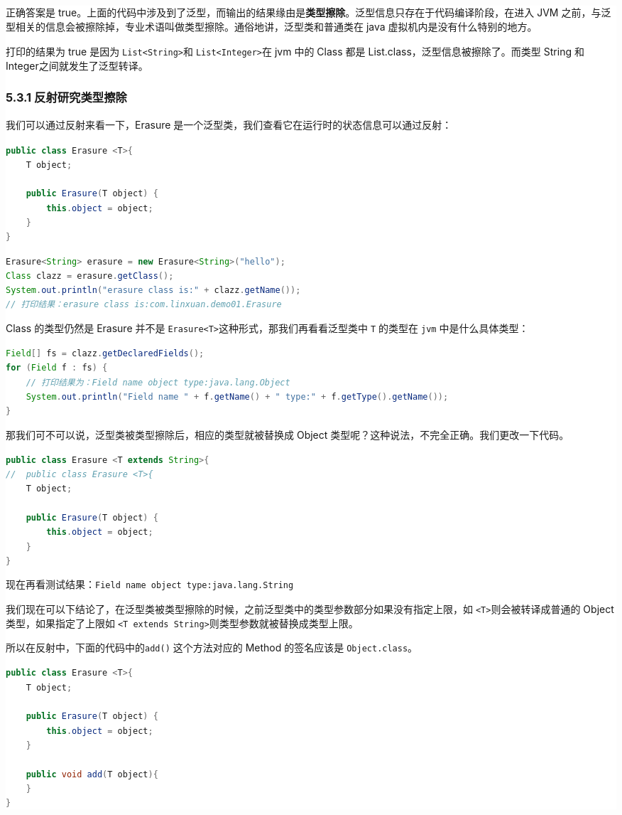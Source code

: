 正确答案是 true。上面的代码中涉及到了泛型，而输出的结果缘由是**类型擦除**。泛型信息只存在于代码编译阶段，在进入 JVM 之前，与泛型相关的信息会被擦除掉，专业术语叫做类型擦除。通俗地讲，泛型类和普通类在 java 虚拟机内是没有什么特别的地方。

打印的结果为 true 是因为 `List<String>`和 `List<Integer>`在 jvm 中的 Class 都是 List.class，泛型信息被擦除了。而类型 String 和 Integer之间就发生了泛型转译。

### 5.3.1 反射研究类型擦除

我们可以通过反射来看一下，Erasure 是一个泛型类，我们查看它在运行时的状态信息可以通过反射：

```java
public class Erasure <T>{
	T object;

	public Erasure(T object) {
		this.object = object;
	}
}
```

```java
Erasure<String> erasure = new Erasure<String>("hello");
Class clazz = erasure.getClass();
System.out.println("erasure class is:" + clazz.getName());
// 打印结果：erasure class is:com.linxuan.demo01.Erasure
```

Class 的类型仍然是 Erasure 并不是 `Erasure<T>`这种形式，那我们再看看泛型类中 `T` 的类型在 `jvm` 中是什么具体类型：

```java
Field[] fs = clazz.getDeclaredFields();
for (Field f : fs) {
    // 打印结果为：Field name object type:java.lang.Object
	System.out.println("Field name " + f.getName() + " type:" + f.getType().getName());
}
```

那我们可不可以说，泛型类被类型擦除后，相应的类型就被替换成 Object 类型呢？这种说法，不完全正确。我们更改一下代码。

```java
public class Erasure <T extends String>{
//	public class Erasure <T>{
	T object;

	public Erasure(T object) {
		this.object = object;
	}
}
```

现在再看测试结果：`Field name object type:java.lang.String`

我们现在可以下结论了，在泛型类被类型擦除的时候，之前泛型类中的类型参数部分如果没有指定上限，如 `<T>`则会被转译成普通的 Object 类型，如果指定了上限如 `<T extends String>`则类型参数就被替换成类型上限。

所以在反射中，下面的代码中的`add()` 这个方法对应的 Method 的签名应该是 `Object.class`。

```java
public class Erasure <T>{
	T object;

	public Erasure(T object) {
		this.object = object;
	}
	
	public void add(T object){
	}
}
```
